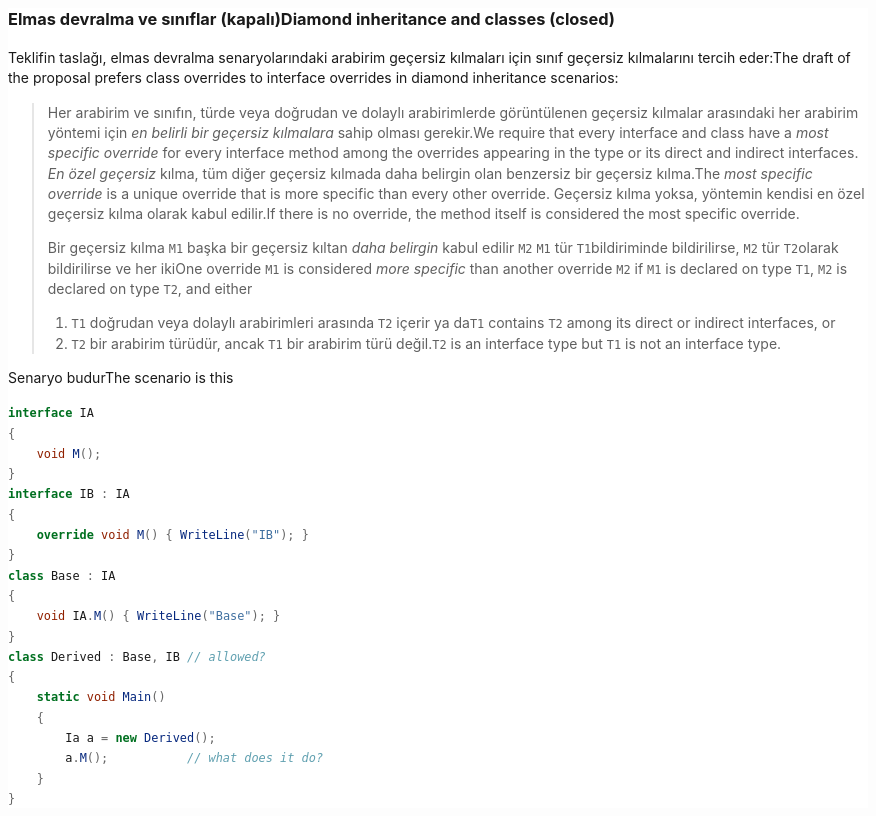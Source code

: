 ### <a name="diamond-inheritance-and-classes-closed"></a><span data-ttu-id="eabd0-332">Elmas devralma ve sınıflar (kapalı)</span><span class="sxs-lookup"><span data-stu-id="eabd0-332">Diamond inheritance and classes (closed)</span></span>

<span data-ttu-id="eabd0-333">Teklifin taslağı, elmas devralma senaryolarındaki arabirim geçersiz kılmaları için sınıf geçersiz kılmalarını tercih eder:</span><span class="sxs-lookup"><span data-stu-id="eabd0-333">The draft of the proposal prefers class overrides to interface overrides in diamond inheritance scenarios:</span></span>

> <span data-ttu-id="eabd0-334">Her arabirim ve sınıfın, türde veya doğrudan ve dolaylı arabirimlerde görüntülenen geçersiz kılmalar arasındaki her arabirim yöntemi için *en belirli bir geçersiz kılmalara* sahip olması gerekir.</span><span class="sxs-lookup"><span data-stu-id="eabd0-334">We require that every interface and class have a *most specific override* for every interface method among the overrides appearing in the type or its direct and indirect interfaces.</span></span> <span data-ttu-id="eabd0-335">*En özel geçersiz* kılma, tüm diğer geçersiz kılmada daha belirgin olan benzersiz bir geçersiz kılma.</span><span class="sxs-lookup"><span data-stu-id="eabd0-335">The *most specific override* is a unique override that is more specific than every other override.</span></span> <span data-ttu-id="eabd0-336">Geçersiz kılma yoksa, yöntemin kendisi en özel geçersiz kılma olarak kabul edilir.</span><span class="sxs-lookup"><span data-stu-id="eabd0-336">If there is no override, the method itself is considered the most specific override.</span></span>
>
> <span data-ttu-id="eabd0-337">Bir geçersiz kılma `M1` başka bir geçersiz kıltan *daha belirgin* kabul edilir `M2` `M1` tür `T1`bildiriminde bildirilirse, `M2` tür `T2`olarak bildirilirse ve her iki</span><span class="sxs-lookup"><span data-stu-id="eabd0-337">One override `M1` is considered *more specific* than another override `M2` if `M1` is declared on type `T1`, `M2` is declared on type `T2`, and either</span></span>
>
> 1. <span data-ttu-id="eabd0-338">`T1` doğrudan veya dolaylı arabirimleri arasında `T2` içerir ya da</span><span class="sxs-lookup"><span data-stu-id="eabd0-338">`T1` contains `T2` among its direct or indirect interfaces, or</span></span>
> 2. <span data-ttu-id="eabd0-339">`T2` bir arabirim türüdür, ancak `T1` bir arabirim türü değil.</span><span class="sxs-lookup"><span data-stu-id="eabd0-339">`T2` is an interface type but `T1` is not an interface type.</span></span>

<span data-ttu-id="eabd0-340">Senaryo budur</span><span class="sxs-lookup"><span data-stu-id="eabd0-340">The scenario is this</span></span>

```csharp
interface IA
{
    void M();
}
interface IB : IA
{
    override void M() { WriteLine("IB"); }
}
class Base : IA
{
    void IA.M() { WriteLine("Base"); }
}
class Derived : Base, IB // allowed?
{
    static void Main()
    {
        Ia a = new Derived();
        a.M();           // what does it do?
    }
}
```
